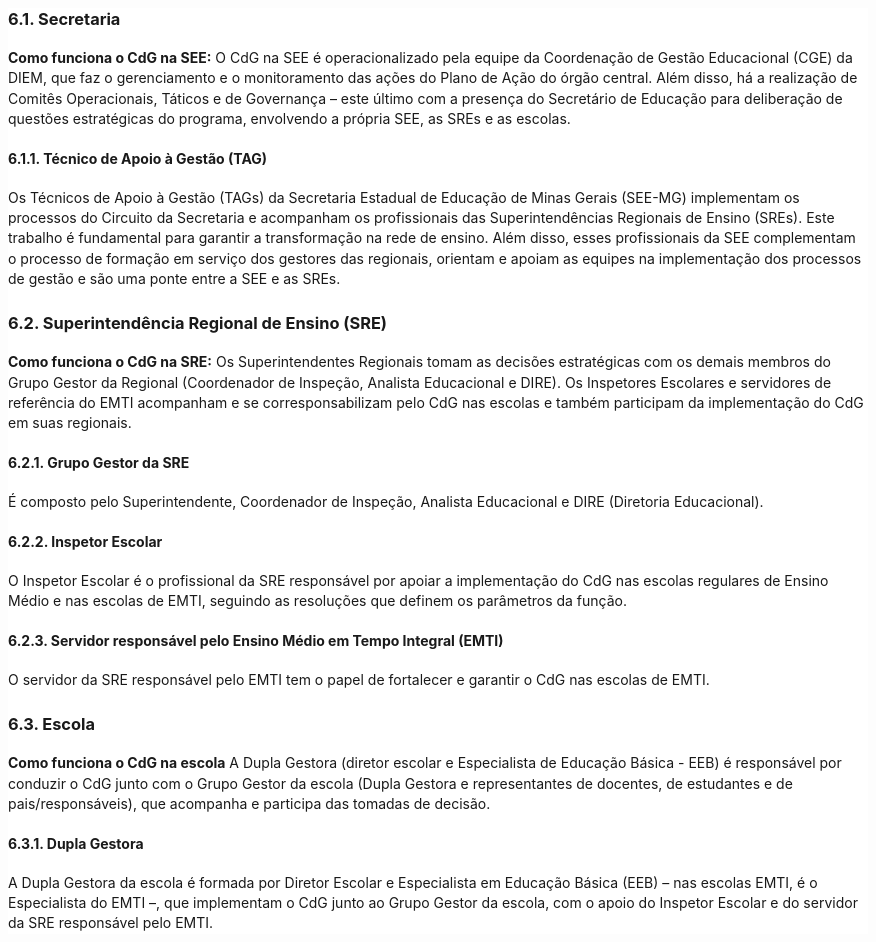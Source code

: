 ### 6.1. Secretaria

**Como funciona o CdG na SEE:** O CdG na SEE é operacionalizado pela equipe da Coordenação de Gestão Educacional (CGE) da DIEM, que faz o gerenciamento e o monitoramento das ações do Plano de Ação do órgão central. Além disso, há a realização de Comitês Operacionais, Táticos e de Governança – este último com a presença do Secretário de Educação para deliberação de questões estratégicas do programa, envolvendo a própria SEE, as SREs e as escolas.

#### 6.1.1. Técnico de Apoio à Gestão (TAG)

Os Técnicos de Apoio à Gestão (TAGs) da Secretaria Estadual de Educação de Minas Gerais (SEE-MG) implementam os processos do Circuito da Secretaria e acompanham os profissionais das Superintendências Regionais de Ensino (SREs). Este trabalho é fundamental para garantir a transformação na rede de ensino. Além disso, esses profissionais da SEE complementam o processo de formação em serviço dos gestores das regionais, orientam e apoiam as equipes na implementação dos processos de gestão e são uma ponte entre a SEE e as SREs.

### 6.2. Superintendência Regional de Ensino (SRE)

**Como funciona o CdG na SRE:** Os Superintendentes Regionais tomam as decisões estratégicas com os demais membros do Grupo Gestor da Regional (Coordenador de Inspeção, Analista Educacional e DIRE). Os Inspetores Escolares e servidores de referência do EMTI acompanham e se corresponsabilizam pelo CdG nas escolas e também participam da implementação do CdG em suas regionais.

#### 6.2.1. Grupo Gestor da SRE

É composto pelo Superintendente, Coordenador de Inspeção, Analista Educacional e DIRE (Diretoria Educacional).

#### 6.2.2. Inspetor Escolar

O Inspetor Escolar é o profissional da SRE responsável por apoiar a implementação do CdG nas escolas regulares de Ensino Médio e nas escolas de EMTI, seguindo as resoluções que definem os parâmetros da função.

#### 6.2.3. Servidor responsável pelo Ensino Médio em Tempo Integral (EMTI)

O servidor da SRE responsável pelo EMTI tem o papel de fortalecer e garantir o CdG nas escolas de EMTI.

### 6.3. Escola

**Como funciona o CdG na escola**
A Dupla Gestora (diretor escolar e Especialista de Educação Básica \- EEB) é responsável por conduzir o CdG junto com o Grupo Gestor da escola (Dupla Gestora e representantes de docentes, de estudantes e de pais/responsáveis), que acompanha e participa das tomadas de decisão.

#### 6.3.1. Dupla Gestora

A Dupla Gestora da escola é formada por Diretor Escolar e Especialista em Educação Básica (EEB) – nas escolas EMTI, é o Especialista do EMTI –, que implementam o CdG junto ao Grupo Gestor da escola, com o apoio do Inspetor Escolar e do servidor da SRE responsável pelo EMTI.
